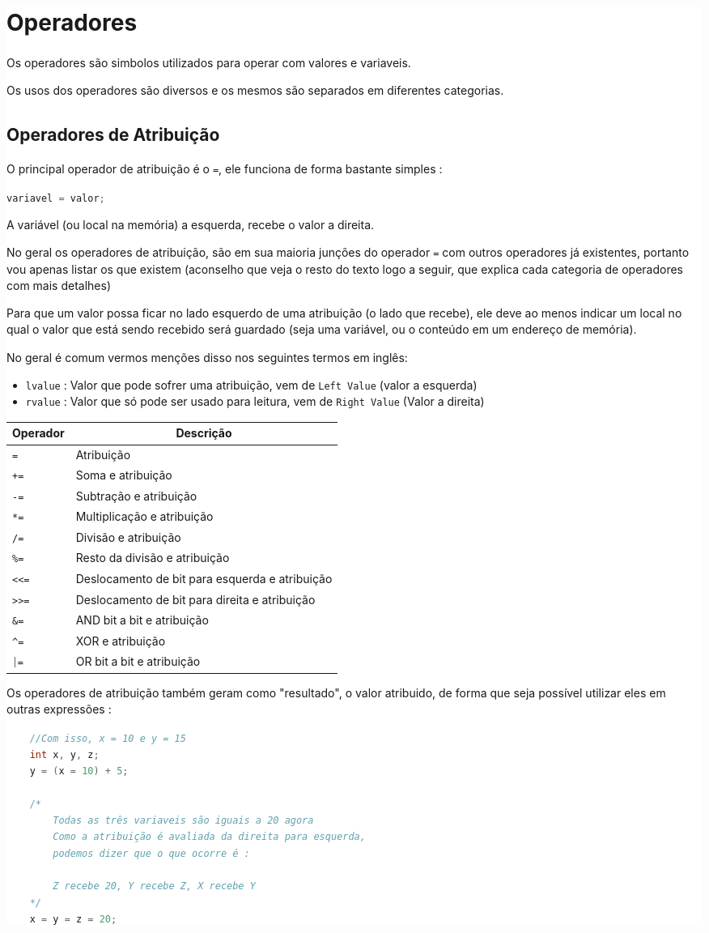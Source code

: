 # Operadores
Os operadores são simbolos utilizados para operar com valores e variaveis.

Os usos dos operadores são diversos e os mesmos são separados em diferentes categorias.

## Operadores de Atribuição
O principal operador de atribuição é o `=`, ele funciona de forma bastante simples : 
```c
variavel = valor;
```  

A variável (ou local na memória) a esquerda, recebe o valor a direita.

No geral os operadores de atribuição, são em sua maioria junções do operador `=` com outros operadores já existentes, portanto vou apenas listar os que existem (aconselho que veja o resto do texto logo a seguir, que explica cada categoria de operadores com mais detalhes)

Para que um valor possa ficar no lado esquerdo de uma atribuição (o lado que recebe), ele deve ao menos indicar um local no qual o valor que está sendo recebido será guardado (seja uma variável, ou o conteúdo em um endereço de memória).

No geral é comum vermos menções disso nos seguintes termos em inglês: 
- `lvalue` : Valor que pode sofrer uma atribuição, vem de `Left Value` (valor a esquerda)
- `rvalue` : Valor que só pode ser usado para leitura, vem de `Right Value` (Valor a direita)

| Operador | Descrição                                      |
| -------- | ---------------------------------------------- |
| `=`      | Atribuição                                     |
| `+=`     | Soma e atribuição                              |
| `-=`     | Subtração e atribuição                         |
| `*=`     | Multiplicação e atribuição                     |
| `/=`     | Divisão e atribuição                           |
| `%=`     | Resto da divisão e atribuição                  |
| `<<=`    | Deslocamento de bit para esquerda e atribuição |
| `>>=`    | Deslocamento de bit para direita e atribuição  |
| `&=`     | AND bit a bit e atribuição                     |
| `^=`     | XOR e atribuição                               |
| `⏐=`     | OR bit a bit e atribuição                      |

Os operadores de atribuição também geram como "resultado", o valor atribuido, de forma que seja possível utilizar eles em outras expressões : 
```c
    //Com isso, x = 10 e y = 15 
    int x, y, z; 
    y = (x = 10) + 5; 

    /*
        Todas as três variaveis são iguais a 20 agora
        Como a atribuição é avaliada da direita para esquerda,
        podemos dizer que o que ocorre é :  

        Z recebe 20, Y recebe Z, X recebe Y 
    */
    x = y = z = 20;
```
